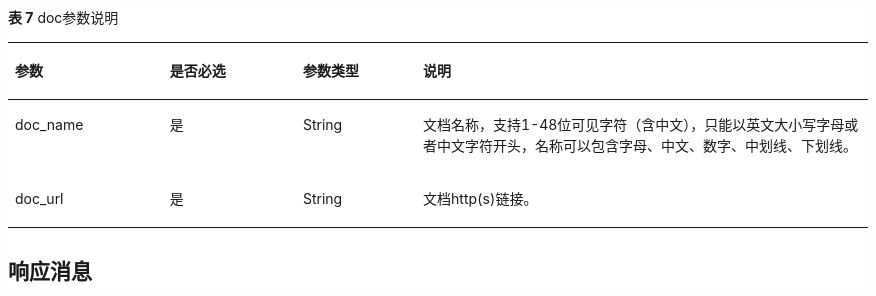 **表 7**  doc参数说明

<a name="table9739172671118"></a>
<table><thead align="left"><tr id="row2739132614112"><th class="cellrowborder" valign="top" width="18%" id="mcps1.2.5.1.1"><p id="p167394267117"><a name="p167394267117"></a><a name="p167394267117"></a>参数</p>
</th>
<th class="cellrowborder" valign="top" width="15.479999999999999%" id="mcps1.2.5.1.2"><p id="p1373932681114"><a name="p1373932681114"></a><a name="p1373932681114"></a>是否必选</p>
</th>
<th class="cellrowborder" valign="top" width="13.969999999999999%" id="mcps1.2.5.1.3"><p id="p973972614110"><a name="p973972614110"></a><a name="p973972614110"></a>参数类型</p>
</th>
<th class="cellrowborder" valign="top" width="52.55%" id="mcps1.2.5.1.4"><p id="p273918263112"><a name="p273918263112"></a><a name="p273918263112"></a>说明</p>
</th>
</tr>
</thead>
<tbody><tr id="row1739202612112"><td class="cellrowborder" valign="top" width="18%" headers="mcps1.2.5.1.1 "><p id="p3739202615115"><a name="p3739202615115"></a><a name="p3739202615115"></a>doc_name</p>
</td>
<td class="cellrowborder" valign="top" width="15.479999999999999%" headers="mcps1.2.5.1.2 "><p id="p97398265115"><a name="p97398265115"></a><a name="p97398265115"></a>是</p>
</td>
<td class="cellrowborder" valign="top" width="13.969999999999999%" headers="mcps1.2.5.1.3 "><p id="p77399266115"><a name="p77399266115"></a><a name="p77399266115"></a>String</p>
</td>
<td class="cellrowborder" valign="top" width="52.55%" headers="mcps1.2.5.1.4 "><p id="p9739426121120"><a name="p9739426121120"></a><a name="p9739426121120"></a>文档名称，支持1-48位可见字符（含中文），只能以英文大小写字母或者中文字符开头，名称可以包含字母、中文、数字、中划线、下划线。</p>
</td>
</tr>
<tr id="row18739152614112"><td class="cellrowborder" valign="top" width="18%" headers="mcps1.2.5.1.1 "><p id="p9895022121212"><a name="p9895022121212"></a><a name="p9895022121212"></a>doc_url</p>
</td>
<td class="cellrowborder" valign="top" width="15.479999999999999%" headers="mcps1.2.5.1.2 "><p id="p117401226181117"><a name="p117401226181117"></a><a name="p117401226181117"></a>是</p>
</td>
<td class="cellrowborder" valign="top" width="13.969999999999999%" headers="mcps1.2.5.1.3 "><p id="p774014264118"><a name="p774014264118"></a><a name="p774014264118"></a>String</p>
</td>
<td class="cellrowborder" valign="top" width="52.55%" headers="mcps1.2.5.1.4 "><p id="p27403268117"><a name="p27403268117"></a><a name="p27403268117"></a>文档http(s)链接。</p>
</td>
</tr>
</tbody>
</table>

## 响应消息<a name="section54078976"></a>
